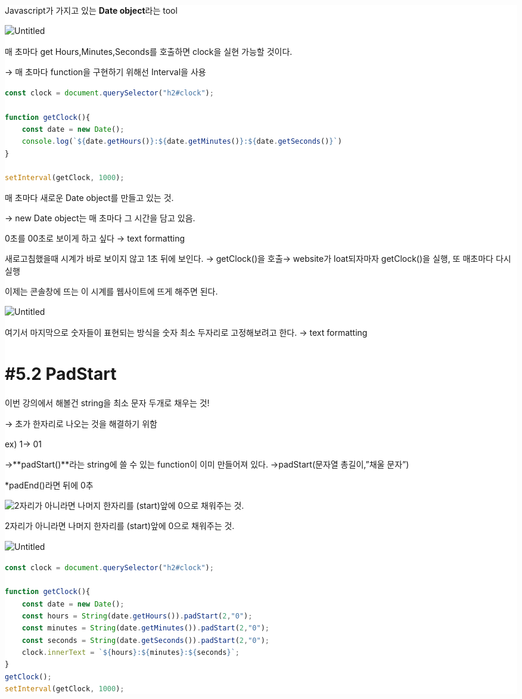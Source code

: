 Javascript가 가지고 있는 **Date object**라는 tool

![Untitled](#5%200~7%208%20e279880dbc9643d1906c3f00969410b4/Untitled%203.png)

매 초마다 get Hours,Minutes,Seconds를 호출하면 clock을 실현 가능할 것이다. 

→ 매 초마다 function을 구현하기 위해선 Interval을 사용

```jsx
const clock = document.querySelector("h2#clock");

function getClock(){
    const date = new Date();
    console.log(`${date.getHours()}:${date.getMinutes()}:${date.getSeconds()}`)
}

setInterval(getClock, 1000);
```

매 초마다 새로운 Date object를 만들고 있는 것.

→ new Date object는 매 초마다 그 시간을 담고 있음.

0초를 00초로 보이게 하고 싶다 → text formatting

새로고침했을때 시계가 바로 보이지 않고 1초 뒤에 보인다. → getClock()을 호출→ website가 loat되자마자 getClock()을 실행, 또 매초마다 다시 실행  

이제는 콘솔창에 뜨는 이 시계를 웹사이트에 뜨게 해주면 된다.

![Untitled](#5%200~7%208%20e279880dbc9643d1906c3f00969410b4/Untitled%204.png)

여기서 마지막으로 숫자들이 표현되는 방식을 숫자 최소 두자리로 고정해보려고 한다. → text formatting

# #5.2 PadStart

이번 강의에서 해볼건 string을 최소 문자 두개로 채우는 것!

→ 초가 한자리로 나오는 것을 해결하기 위함

ex) 1→ 01

→**padStart()**라는 string에 쓸 수 있는 function이 이미 만들어져 있다. →padStart(문자열 총길이,”채울 문자”)

*padEnd()라면 뒤에 0추

![2자리가 아니라면 나머지 한자리를 (start)앞에 0으로 채워주는 것.](#5%200~7%208%20e279880dbc9643d1906c3f00969410b4/Untitled%205.png)

2자리가 아니라면 나머지 한자리를 (start)앞에 0으로 채워주는 것.

![Untitled](#5%200~7%208%20e279880dbc9643d1906c3f00969410b4/Untitled%206.png)

```jsx
const clock = document.querySelector("h2#clock");

function getClock(){
    const date = new Date();
    const hours = String(date.getHours()).padStart(2,"0");
    const minutes = String(date.getMinutes()).padStart(2,"0");
    const seconds = String(date.getSeconds()).padStart(2,"0");
    clock.innerText = `${hours}:${minutes}:${seconds}`;
}
getClock();
setInterval(getClock, 1000);
```
